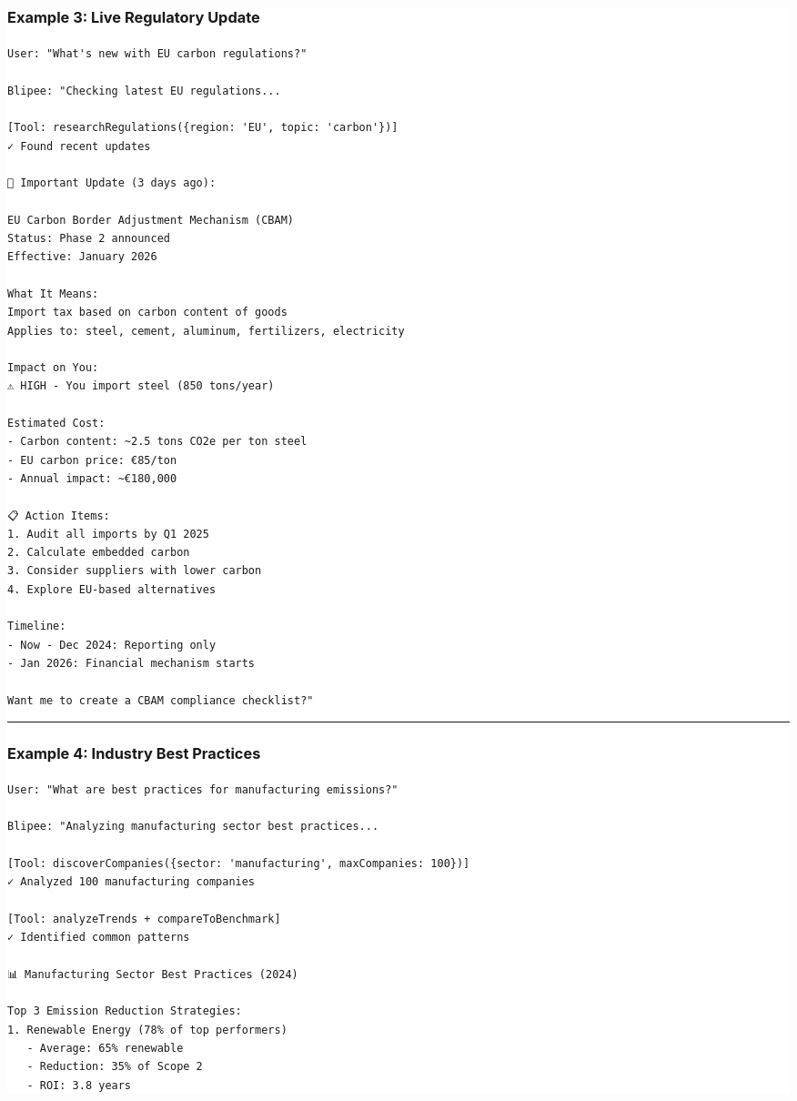 
### **Example 3: Live Regulatory Update**

```
User: "What's new with EU carbon regulations?"

Blipee: "Checking latest EU regulations...

[Tool: researchRegulations({region: 'EU', topic: 'carbon'})]
✓ Found recent updates

🚨 Important Update (3 days ago):

EU Carbon Border Adjustment Mechanism (CBAM)
Status: Phase 2 announced
Effective: January 2026

What It Means:
Import tax based on carbon content of goods
Applies to: steel, cement, aluminum, fertilizers, electricity

Impact on You:
⚠️ HIGH - You import steel (850 tons/year)

Estimated Cost:
- Carbon content: ~2.5 tons CO2e per ton steel
- EU carbon price: €85/ton
- Annual impact: ~€180,000

📋 Action Items:
1. Audit all imports by Q1 2025
2. Calculate embedded carbon
3. Consider suppliers with lower carbon
4. Explore EU-based alternatives

Timeline:
- Now - Dec 2024: Reporting only
- Jan 2026: Financial mechanism starts

Want me to create a CBAM compliance checklist?"
```

---

### **Example 4: Industry Best Practices**

```
User: "What are best practices for manufacturing emissions?"

Blipee: "Analyzing manufacturing sector best practices...

[Tool: discoverCompanies({sector: 'manufacturing', maxCompanies: 100})]
✓ Analyzed 100 manufacturing companies

[Tool: analyzeTrends + compareToBenchmark]
✓ Identified common patterns

📊 Manufacturing Sector Best Practices (2024)

Top 3 Emission Reduction Strategies:
1. Renewable Energy (78% of top performers)
   - Average: 65% renewable
   - Reduction: 35% of Scope 2
   - ROI: 3.8 years

```